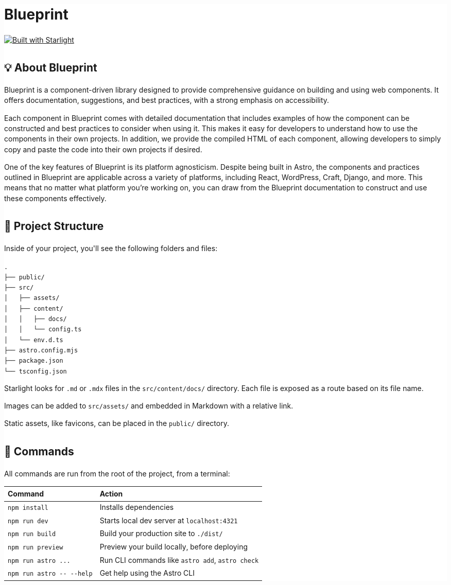# Blueprint

[![Built with Starlight](https://astro.badg.es/v2/built-with-starlight/tiny.svg)](https://starlight.astro.build)

## 💡 About Blueprint

Blueprint is a component-driven library designed to provide comprehensive guidance on building and using web components. It offers documentation, suggestions, and best practices, with a strong emphasis on accessibility.

Each component in Blueprint comes with detailed documentation that includes examples of how the component can be constructed and best practices to consider when using it. This makes it easy for developers to understand how to use the components in their own projects. In addition, we provide the compiled HTML of each component, allowing developers to simply copy and paste the code into their own projects if desired.

One of the key features of Blueprint is its platform agnosticism. Despite being built in Astro, the components and practices outlined in Blueprint are applicable across a variety of platforms, including React, WordPress, Craft, Django, and more. This means that no matter what platform you’re working on, you can draw from the Blueprint documentation to construct and use these components effectively.

## 🚀 Project Structure

Inside of your project, you'll see the following folders and files:

```
.
├── public/
├── src/
│   ├── assets/
│   ├── content/
│   │   ├── docs/
│   │   └── config.ts
│   └── env.d.ts
├── astro.config.mjs
├── package.json
└── tsconfig.json
```

Starlight looks for `.md` or `.mdx` files in the `src/content/docs/` directory. Each file is exposed as a route based on its file name.

Images can be added to `src/assets/` and embedded in Markdown with a relative link.

Static assets, like favicons, can be placed in the `public/` directory.

## 🧞 Commands

All commands are run from the root of the project, from a terminal:

| Command                   | Action                                           |
| :------------------------ | :----------------------------------------------- |
| `npm install`             | Installs dependencies                            |
| `npm run dev`             | Starts local dev server at `localhost:4321`      |
| `npm run build`           | Build your production site to `./dist/`          |
| `npm run preview`         | Preview your build locally, before deploying     |
| `npm run astro ...`       | Run CLI commands like `astro add`, `astro check` |
| `npm run astro -- --help` | Get help using the Astro CLI                     |
